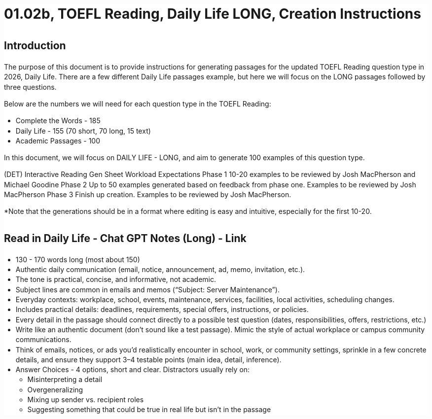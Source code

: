 # 01.02b, TOEFL Reading, Daily Life LONG, Creation Instructions

## Introduction
The purpose of this document is to provide instructions for generating passages for the updated TOEFL Reading question type in 2026, Daily Life. There are a few different Daily Life passages example, but here we will focus on the LONG passages followed by three questions.

Below are the numbers we will need for each question type in the TOEFL Reading:
* Complete the Words - 185
* Daily Life - 155 (70 short, 70 long, 15 text)
* Academic Passages - 100

In this document, we will focus on DAILY LIFE - LONG, and aim to generate 100 examples of this question type.

(DET) Interactive Reading Gen Sheet
Workload Expectations
Phase 1
10-20 examples to be reviewed by Josh MacPherson and Michael Goodine
Phase 2
Up to 50 examples generated based on feedback from phase one. Examples to be reviewed by Josh MacPherson
Phase 3
Finish up creation. Examples to be reviewed by Josh MacPherson.

*Note that the generations should be in a format where editing is easy and intuitive, especially for the first 10-20.

## Read in Daily Life - Chat GPT Notes (Long) - Link
* 130 - 170 words long (most about 150)
* Authentic daily communication (email, notice, announcement, ad, memo, invitation, etc.).
* The tone is practical, concise, and informative, not academic.
* Subject lines are common in emails and memos (“Subject: Server Maintenance”).
* Everyday contexts: workplace, school, events, maintenance, services, facilities, local activities, scheduling changes.
* Includes practical details: deadlines, requirements, special offers, instructions, or policies.
* Every detail in the passage should connect directly to a possible test question (dates, responsibilities, offers, restrictions, etc.)
* Write like an authentic document (don’t sound like a test passage). Mimic the style of actual workplace or campus community communications.
* Think of emails, notices, or ads you’d realistically encounter in school, work, or community settings, sprinkle in a few concrete details, and ensure they support 3–4 testable points (main idea, detail, inference).
* Answer Choices - 4 options, short and clear. Distractors usually rely on:
   * Misinterpreting a detail
   * Overgeneralizing
   * Mixing up sender vs. recipient roles
   * Suggesting something that could be true in real life but isn’t in the passage
